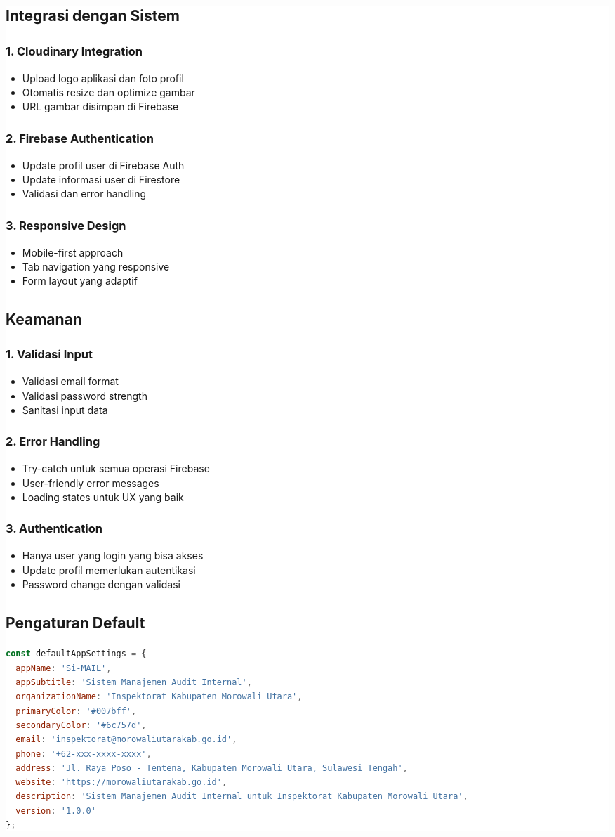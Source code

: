 ## Integrasi dengan Sistem

### 1. Cloudinary Integration
- Upload logo aplikasi dan foto profil
- Otomatis resize dan optimize gambar
- URL gambar disimpan di Firebase

### 2. Firebase Authentication
- Update profil user di Firebase Auth
- Update informasi user di Firestore
- Validasi dan error handling

### 3. Responsive Design
- Mobile-first approach
- Tab navigation yang responsive
- Form layout yang adaptif

## Keamanan

### 1. Validasi Input
- Validasi email format
- Validasi password strength
- Sanitasi input data

### 2. Error Handling
- Try-catch untuk semua operasi Firebase
- User-friendly error messages
- Loading states untuk UX yang baik

### 3. Authentication
- Hanya user yang login yang bisa akses
- Update profil memerlukan autentikasi
- Password change dengan validasi

## Pengaturan Default

```javascript
const defaultAppSettings = {
  appName: 'Si-MAIL',
  appSubtitle: 'Sistem Manajemen Audit Internal',
  organizationName: 'Inspektorat Kabupaten Morowali Utara',
  primaryColor: '#007bff',
  secondaryColor: '#6c757d',
  email: 'inspektorat@morowaliutarakab.go.id',
  phone: '+62-xxx-xxxx-xxxx',
  address: 'Jl. Raya Poso - Tentena, Kabupaten Morowali Utara, Sulawesi Tengah',
  website: 'https://morowaliutarakab.go.id',
  description: 'Sistem Manajemen Audit Internal untuk Inspektorat Kabupaten Morowali Utara',
  version: '1.0.0'
};
```
